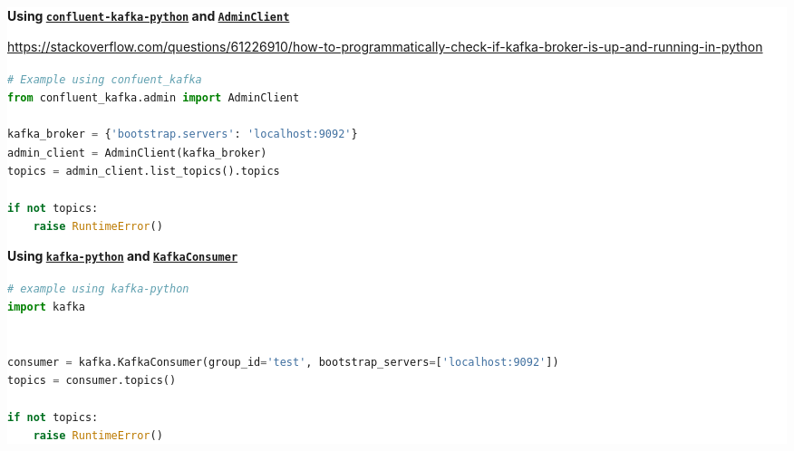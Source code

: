 **Using [`confluent-kafka-python`](https://github.com/confluentinc/confluent-kafka-python) and [`AdminClient`](https://docs.confluent.io/current/clients/confluent-kafka-python/#pythonclient-adminclient)**

https://stackoverflow.com/questions/61226910/how-to-programmatically-check-if-kafka-broker-is-up-and-running-in-python

```py
# Example using confuent_kafka
from confluent_kafka.admin import AdminClient

kafka_broker = {'bootstrap.servers': 'localhost:9092'}
admin_client = AdminClient(kafka_broker)
topics = admin_client.list_topics().topics

if not topics: 
    raise RuntimeError()
```

**Using [`kafka-python`](https://github.com/dpkp/kafka-python) and [`KafkaConsumer`](https://kafka-python.readthedocs.io/en/1.0.2/#kafkaconsumer)**

```py
# example using kafka-python
import kafka


consumer = kafka.KafkaConsumer(group_id='test', bootstrap_servers=['localhost:9092'])
topics = consumer.topics()

if not topics: 
    raise RuntimeError()
```
